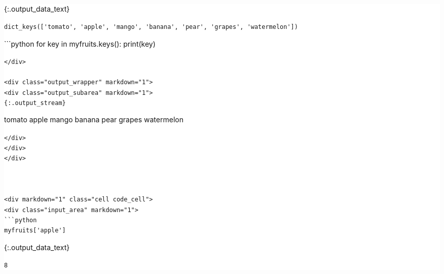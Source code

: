 <div class="output_wrapper" markdown="1">
<div class="output_subarea" markdown="1">


{:.output_data_text}
```
dict_keys(['tomato', 'apple', 'mango', 'banana', 'pear', 'grapes', 'watermelon'])
```


</div>
</div>
</div>



<div markdown="1" class="cell code_cell">
<div class="input_area" markdown="1">
```python
for key in myfruits.keys():
    print(key)

```
</div>

<div class="output_wrapper" markdown="1">
<div class="output_subarea" markdown="1">
{:.output_stream}
```
tomato
apple
mango
banana
pear
grapes
watermelon
```
</div>
</div>
</div>



<div markdown="1" class="cell code_cell">
<div class="input_area" markdown="1">
```python
myfruits['apple']

```
</div>

<div class="output_wrapper" markdown="1">
<div class="output_subarea" markdown="1">


{:.output_data_text}
```
8
```
